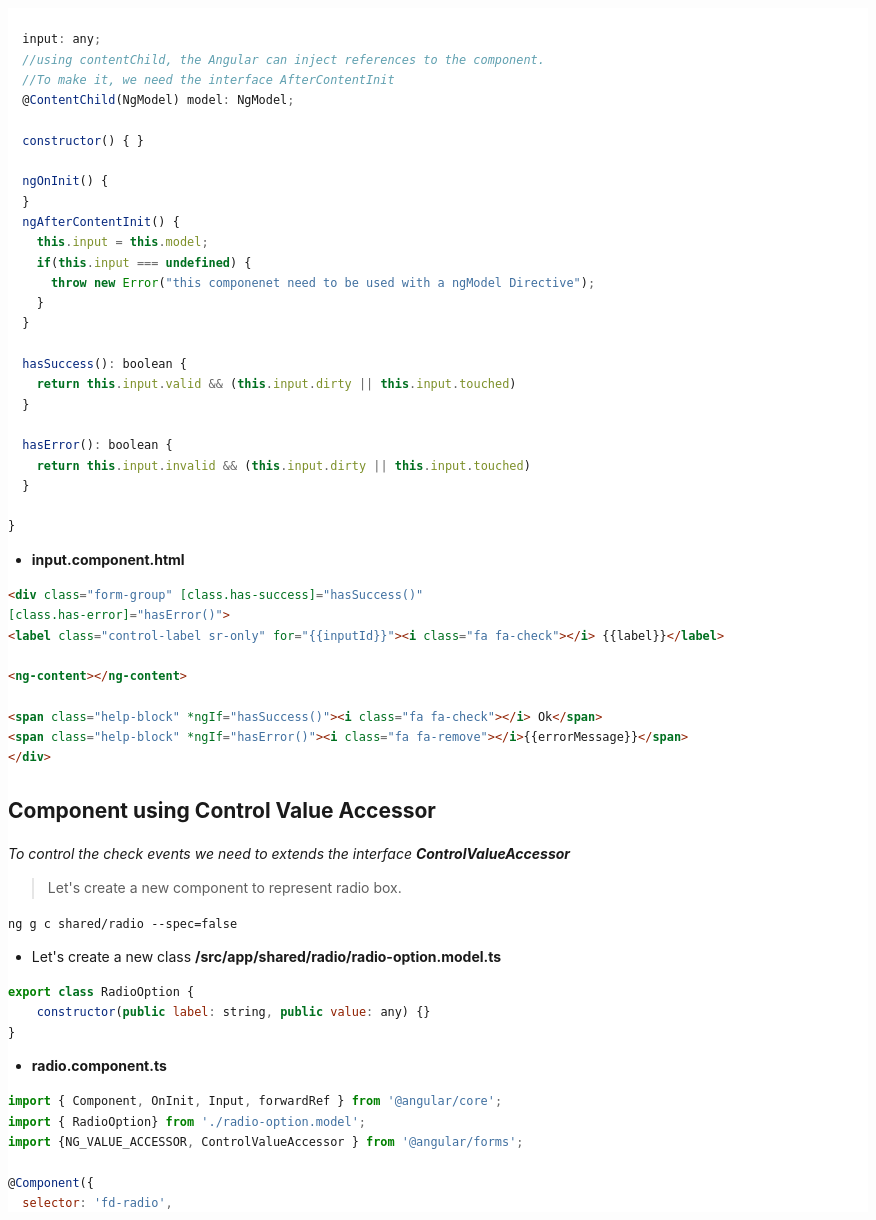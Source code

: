 ```javascript

  input: any;
  //using contentChild, the Angular can inject references to the component.
  //To make it, we need the interface AfterContentInit
  @ContentChild(NgModel) model: NgModel;

  constructor() { }

  ngOnInit() {
  }
  ngAfterContentInit() {
    this.input = this.model;
    if(this.input === undefined) {
      throw new Error("this componenet need to be used with a ngModel Directive");
    }
  }

  hasSuccess(): boolean {
    return this.input.valid && (this.input.dirty || this.input.touched)
  }

  hasError(): boolean {
    return this.input.invalid && (this.input.dirty || this.input.touched)
  }

}

```
* **input.component.html**
```html
<div class="form-group" [class.has-success]="hasSuccess()"
[class.has-error]="hasError()">
<label class="control-label sr-only" for="{{inputId}}"><i class="fa fa-check"></i> {{label}}</label>

<ng-content></ng-content>

<span class="help-block" *ngIf="hasSuccess()"><i class="fa fa-check"></i> Ok</span>
<span class="help-block" *ngIf="hasError()"><i class="fa fa-remove"></i>{{errorMessage}}</span>
</div>
```


## Component using Control Value Accessor

_To control the check events we need to extends the interface **ControlValueAccessor**_

> Let's create a new component to represent radio box.
```
ng g c shared/radio --spec=false
```
* Let's create a new class **/src/app/shared/radio/radio-option.model.ts**
```javascript
export class RadioOption {
    constructor(public label: string, public value: any) {}
}
```
* **radio.component.ts**
```javascript
import { Component, OnInit, Input, forwardRef } from '@angular/core';
import { RadioOption} from './radio-option.model';
import {NG_VALUE_ACCESSOR, ControlValueAccessor } from '@angular/forms';

@Component({
  selector: 'fd-radio',
```